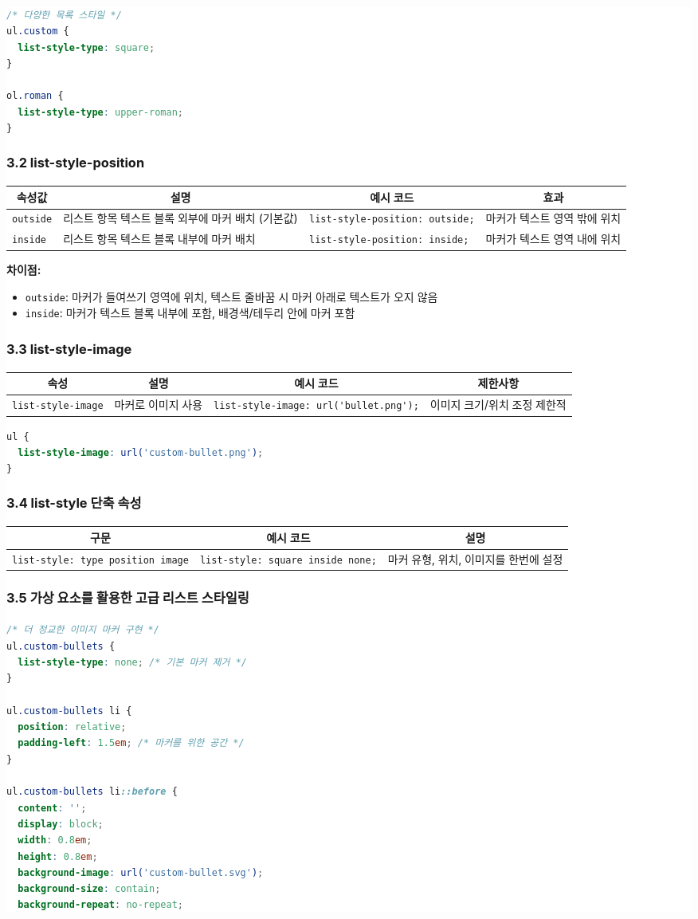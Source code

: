 
```css
/* 다양한 목록 스타일 */
ul.custom {
  list-style-type: square;
}

ol.roman {
  list-style-type: upper-roman;
}

```

### 3.2 list-style-position

| 속성값 | 설명 | 예시 코드 | 효과 |
| --- | --- | --- | --- |
| `outside` | 리스트 항목 텍스트 블록 외부에 마커 배치 (기본값) | `list-style-position: outside;` | 마커가 텍스트 영역 밖에 위치 |
| `inside` | 리스트 항목 텍스트 블록 내부에 마커 배치 | `list-style-position: inside;` | 마커가 텍스트 영역 내에 위치 |

**차이점:**

- `outside`: 마커가 들여쓰기 영역에 위치, 텍스트 줄바꿈 시 마커 아래로 텍스트가 오지 않음
- `inside`: 마커가 텍스트 블록 내부에 포함, 배경색/테두리 안에 마커 포함

### 3.3 list-style-image

| 속성 | 설명 | 예시 코드 | 제한사항 |
| --- | --- | --- | --- |
| `list-style-image` | 마커로 이미지 사용 | `list-style-image: url('bullet.png');` | 이미지 크기/위치 조정 제한적 |

```css
ul {
  list-style-image: url('custom-bullet.png');
}

```

### 3.4 list-style 단축 속성

| 구문 | 예시 코드 | 설명 |
| --- | --- | --- |
| `list-style: type position image` | `list-style: square inside none;` | 마커 유형, 위치, 이미지를 한번에 설정 |

### 3.5 가상 요소를 활용한 고급 리스트 스타일링

```css
/* 더 정교한 이미지 마커 구현 */
ul.custom-bullets {
  list-style-type: none; /* 기본 마커 제거 */
}

ul.custom-bullets li {
  position: relative;
  padding-left: 1.5em; /* 마커를 위한 공간 */
}

ul.custom-bullets li::before {
  content: '';
  display: block;
  width: 0.8em;
  height: 0.8em;
  background-image: url('custom-bullet.svg');
  background-size: contain;
  background-repeat: no-repeat;
```